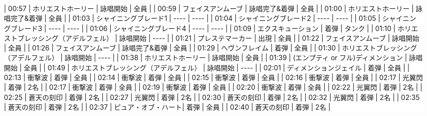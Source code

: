 | 00:57 | ホリエストホーリー | 詠唱開始 | 全員 |
| 00:59 | フェイスアンムーブ | 詠唱完了&着弾 | 全員 |
| 01:00 | ホリエストホーリー | 詠唱完了&着弾 | 全員 |
| 01:03 | シャイニングブレード1 | ---- | ---- |
| 01:04 | シャイニングブレード2 | ---- | ---- |
| 01:05 | シャイニングブレード3 | ---- | ---- |
| 01:06 | シャイニングブレード4 | ---- | ---- |
| 01:09 | エクスキューション | 着弾 | タンク |
| 01:10 | ホリエストブレッシング（アデルフェル） | 詠唱開始 | ---- |
| 01:21 | プレステマーカー | 出現 | 全員 |
| 01:22 | フェイスアンムーブ | 詠唱開始 | 全員 |
| 01:26 | フェイスアンムーブ | 詠唱完了&着弾 | 全員 |
| 01:29 | ヘヴンフレイム | 着弾 | 全員 |
| 01:30 | ホリエストブレッシング（アデルフェル） | 詠唱開始 | ---- |
| 01:38 | ホリエストホーリー | 詠唱開始 | 全員 |
| 01:39 | (エンプティ or フル)ディメンション | 詠唱開始 | 全員 |
| 01:49 | ホリエストブレッシング（アデルフェル） | 詠唱開始 | ---- |
| 02:01 | ディメンションジェイル | 着弾 | 全員 |
| 02:13 | 衝撃波 | 着弾 | 全員 |
| 02:14 | 衝撃波 | 着弾 | 全員 |
| 02:15 | 衝撃波 | 着弾 | 全員 |
| 02:16 | 衝撃波 | 着弾 | 全員 |
| 02:17 | 光翼閃 | 着弾 | 2名 |
| 02:17 | 衝撃波 | 着弾 | 全員 |
| 02:19 | 衝撃波 | 着弾 | 全員 |
| 02:20 | 衝撃波 | 着弾 | 全員 |
| 02:22 | 光翼閃 | 着弾 | 2名 |
| 02:25 | 蒼天の刻印 | 着弾 | 2名 |
| 02:27 | 光翼閃 | 着弾 | 2名 |
| 02:30 | 蒼天の刻印 | 着弾 | 2名 |
| 02:32 | 光翼閃 | 着弾 | 2名 |
| 02:35 | 蒼天の刻印 | 着弾 | 2名 |
| 02:37 | ピュア・オブ・ハート| 着弾 | 全員 |
| 02:40 | 蒼天の刻印 | 着弾 | 2名 |
